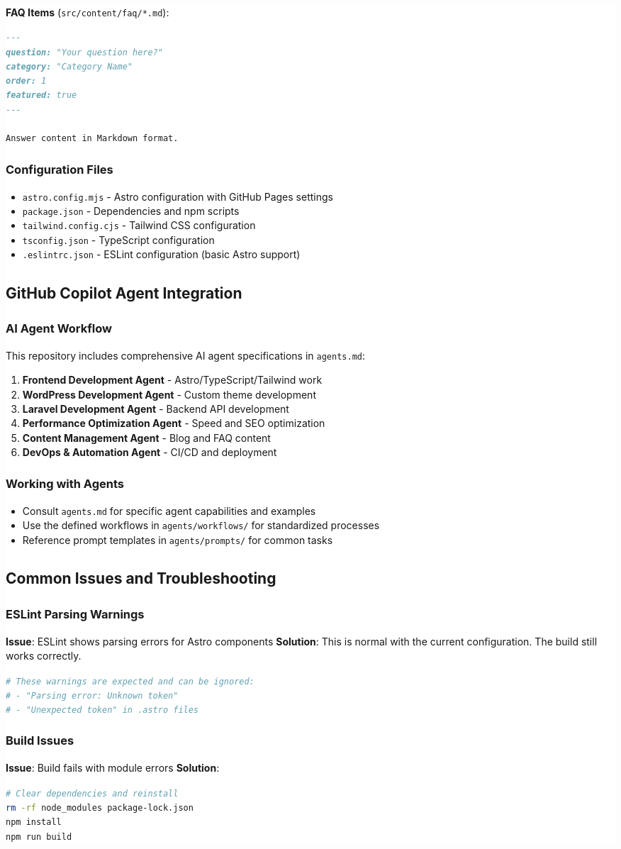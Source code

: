 **FAQ Items** (`src/content/faq/*.md`):
```markdown
---
question: "Your question here?"
category: "Category Name"
order: 1
featured: true
---

Answer content in Markdown format.
```

### Configuration Files
- `astro.config.mjs` - Astro configuration with GitHub Pages settings
- `package.json` - Dependencies and npm scripts
- `tailwind.config.cjs` - Tailwind CSS configuration
- `tsconfig.json` - TypeScript configuration
- `.eslintrc.json` - ESLint configuration (basic Astro support)

## GitHub Copilot Agent Integration

### AI Agent Workflow
This repository includes comprehensive AI agent specifications in `agents.md`:

1. **Frontend Development Agent** - Astro/TypeScript/Tailwind work
2. **WordPress Development Agent** - Custom theme development
3. **Laravel Development Agent** - Backend API development
4. **Performance Optimization Agent** - Speed and SEO optimization
5. **Content Management Agent** - Blog and FAQ content
6. **DevOps & Automation Agent** - CI/CD and deployment

### Working with Agents
- Consult `agents.md` for specific agent capabilities and examples
- Use the defined workflows in `agents/workflows/` for standardized processes
- Reference prompt templates in `agents/prompts/` for common tasks

## Common Issues and Troubleshooting

### ESLint Parsing Warnings
**Issue**: ESLint shows parsing errors for Astro components
**Solution**: This is normal with the current configuration. The build still works correctly.
```bash
# These warnings are expected and can be ignored:
# - "Parsing error: Unknown token"
# - "Unexpected token" in .astro files
```

### Build Issues
**Issue**: Build fails with module errors
**Solution**: 
```bash
# Clear dependencies and reinstall
rm -rf node_modules package-lock.json
npm install
npm run build
```
